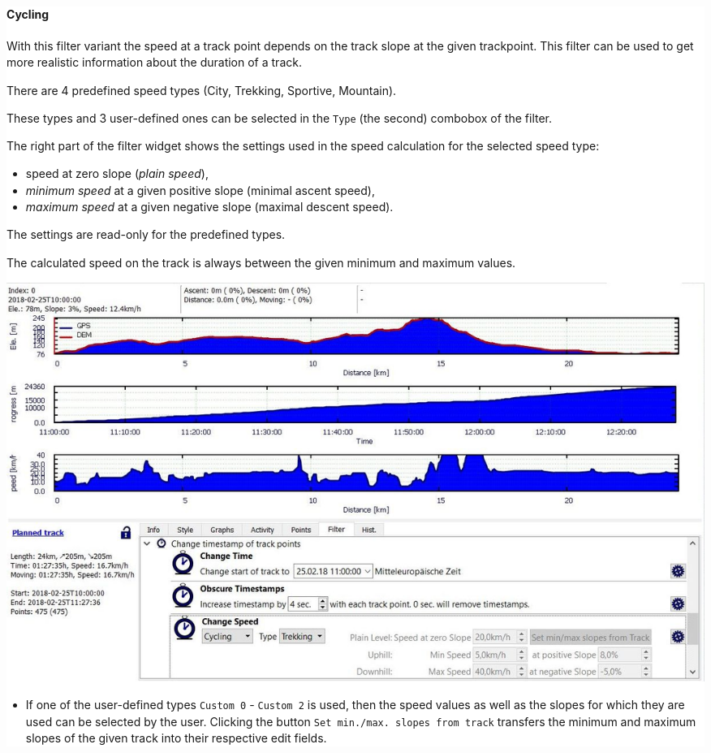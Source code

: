 #### Cycling

With this filter variant the speed at a track point depends on the track slope at the given trackpoint. This filter can be used to get more realistic information about the duration of a track. 

There are 4 predefined speed types (City, Trekking, Sportive, Mountain).

These types and 3 user-defined ones can be selected in the `Type` (the second) combobox of the filter.
    
The right part of the filter widget shows the settings used in the speed calculation for the selected speed type:  
    
* speed at zero slope (_plain speed_),
* _minimum speed_ at a given positive slope (minimal ascent speed),
* _maximum speed_ at a given negative slope (maximal descent speed).
    
The settings are read-only for the predefined types.
    
The calculated speed on the track is always between the given minimum and maximum values.
    
![Trekking speed type Trekking](images/DocAdv/TimeFilterTrekking.jpg "Trekking speed type Trekking")

* If one of the user-defined types `Custom 0` - `Custom 2` is used, then the speed values as well as the slopes for which they are used can be selected by the user. Clicking the button `Set min./max. slopes from track` transfers the minimum and maximum slopes of the given track into their respective edit fields.
     